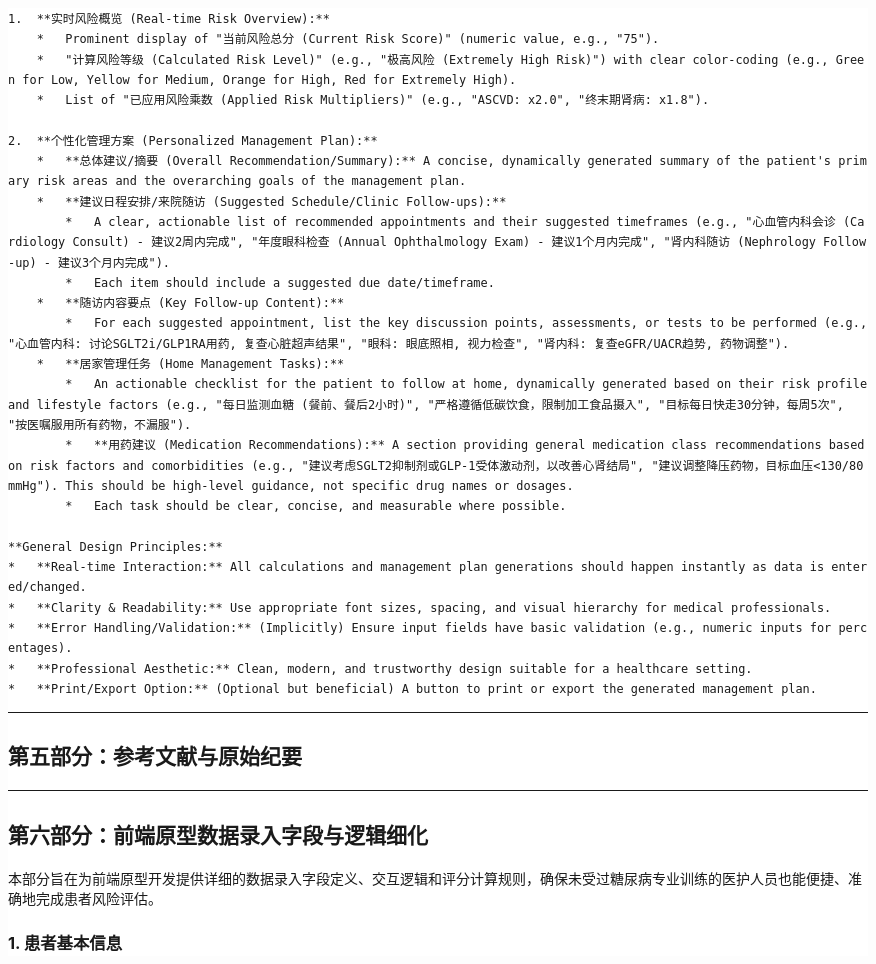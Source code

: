 ```
1.  **实时风险概览 (Real-time Risk Overview):**
    *   Prominent display of "当前风险总分 (Current Risk Score)" (numeric value, e.g., "75").
    *   "计算风险等级 (Calculated Risk Level)" (e.g., "极高风险 (Extremely High Risk)") with clear color-coding (e.g., Green for Low, Yellow for Medium, Orange for High, Red for Extremely High).
    *   List of "已应用风险乘数 (Applied Risk Multipliers)" (e.g., "ASCVD: x2.0", "终末期肾病: x1.8").

2.  **个性化管理方案 (Personalized Management Plan):**
    *   **总体建议/摘要 (Overall Recommendation/Summary):** A concise, dynamically generated summary of the patient's primary risk areas and the overarching goals of the management plan.
    *   **建议日程安排/来院随访 (Suggested Schedule/Clinic Follow-ups):**
        *   A clear, actionable list of recommended appointments and their suggested timeframes (e.g., "心血管内科会诊 (Cardiology Consult) - 建议2周内完成", "年度眼科检查 (Annual Ophthalmology Exam) - 建议1个月内完成", "肾内科随访 (Nephrology Follow-up) - 建议3个月内完成").
        *   Each item should include a suggested due date/timeframe.
    *   **随访内容要点 (Key Follow-up Content):**
        *   For each suggested appointment, list the key discussion points, assessments, or tests to be performed (e.g., "心血管内科: 讨论SGLT2i/GLP1RA用药, 复查心脏超声结果", "眼科: 眼底照相, 视力检查", "肾内科: 复查eGFR/UACR趋势, 药物调整").
    *   **居家管理任务 (Home Management Tasks):**
        *   An actionable checklist for the patient to follow at home, dynamically generated based on their risk profile and lifestyle factors (e.g., "每日监测血糖 (餐前、餐后2小时)", "严格遵循低碳饮食，限制加工食品摄入", "目标每日快走30分钟，每周5次", "按医嘱服用所有药物，不漏服").
        *   **用药建议 (Medication Recommendations):** A section providing general medication class recommendations based on risk factors and comorbidities (e.g., "建议考虑SGLT2抑制剂或GLP-1受体激动剂，以改善心肾结局", "建议调整降压药物，目标血压<130/80mmHg"). This should be high-level guidance, not specific drug names or dosages.
        *   Each task should be clear, concise, and measurable where possible.

**General Design Principles:**
*   **Real-time Interaction:** All calculations and management plan generations should happen instantly as data is entered/changed.
*   **Clarity & Readability:** Use appropriate font sizes, spacing, and visual hierarchy for medical professionals.
*   **Error Handling/Validation:** (Implicitly) Ensure input fields have basic validation (e.g., numeric inputs for percentages).
*   **Professional Aesthetic:** Clean, modern, and trustworthy design suitable for a healthcare setting.
*   **Print/Export Option:** (Optional but beneficial) A button to print or export the generated management plan.
```

---

## 第五部分：参考文献与原始纪要

---

## 第六部分：前端原型数据录入字段与逻辑细化

本部分旨在为前端原型开发提供详细的数据录入字段定义、交互逻辑和评分计算规则，确保未受过糖尿病专业训练的医护人员也能便捷、准确地完成患者风险评估。

### 1. 患者基本信息

